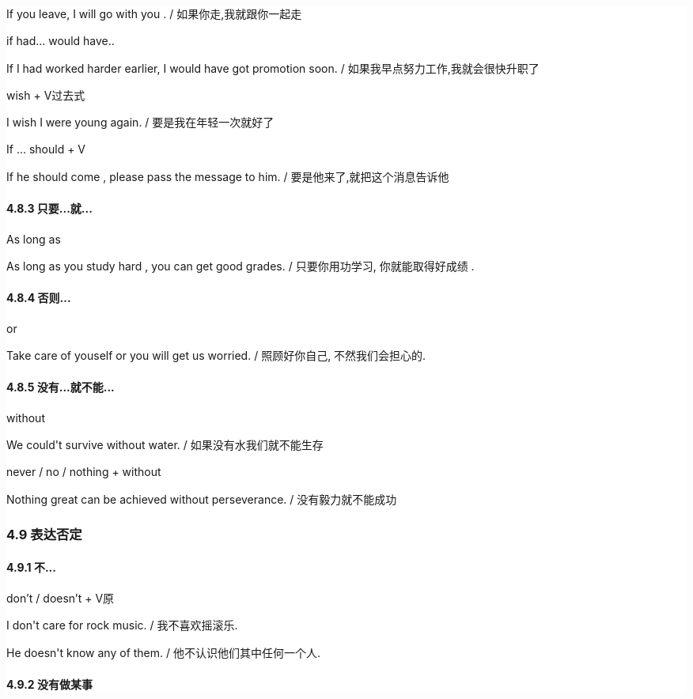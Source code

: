 If you leave, I will go with you .  /  如果你走,我就跟你一起走



if had... would have..

If I had worked harder earlier, I would have got promotion soon.  /  如果我早点努力工作,我就会很快升职了



wish + V过去式

I wish I were young again.  /  要是我在年轻一次就好了



If ... should + V

If he should come , please pass the message to him.  /  要是他来了,就把这个消息告诉他 



#### 4.8.3 只要...就...

As long as

As long as you study hard , you can get good grades.  /  只要你用功学习, 你就能取得好成绩 .



#### 4.8.4 否则...

or

Take care of youself or you will get us worried.  /  照顾好你自己, 不然我们会担心的.



#### 4.8.5 没有...就不能...

without

We could't survive without water.  /  如果没有水我们就不能生存



never / no / nothing + without

Nothing great can be achieved without perseverance.  /  没有毅力就不能成功





### 4.9 表达否定

#### 4.9.1 不...

don’t / doesn’t + V原

I don't care for rock music.  /  我不喜欢摇滚乐.

He doesn't know any of them.  /  他不认识他们其中任何一个人.



#### 4.9.2 没有做某事
